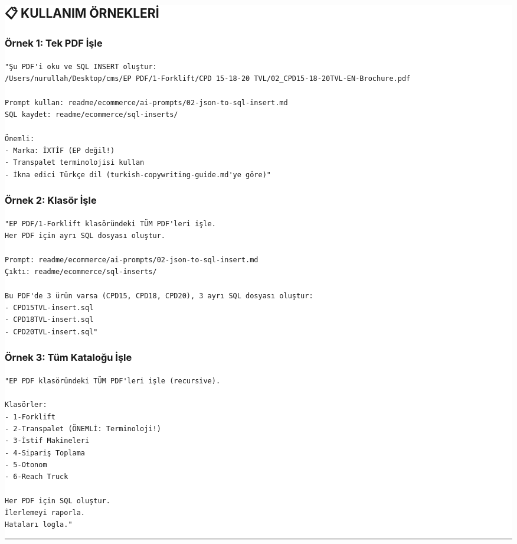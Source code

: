 
## 📋 KULLANIM ÖRNEKLERİ

### Örnek 1: Tek PDF İşle

```
"Şu PDF'i oku ve SQL INSERT oluştur:
/Users/nurullah/Desktop/cms/EP PDF/1-Forklift/CPD 15-18-20 TVL/02_CPD15-18-20TVL-EN-Brochure.pdf

Prompt kullan: readme/ecommerce/ai-prompts/02-json-to-sql-insert.md
SQL kaydet: readme/ecommerce/sql-inserts/

Önemli:
- Marka: İXTİF (EP değil!)
- Transpalet terminolojisi kullan
- İkna edici Türkçe dil (turkish-copywriting-guide.md'ye göre)"
```

### Örnek 2: Klasör İşle

```
"EP PDF/1-Forklift klasöründeki TÜM PDF'leri işle.
Her PDF için ayrı SQL dosyası oluştur.

Prompt: readme/ecommerce/ai-prompts/02-json-to-sql-insert.md
Çıktı: readme/ecommerce/sql-inserts/

Bu PDF'de 3 ürün varsa (CPD15, CPD18, CPD20), 3 ayrı SQL dosyası oluştur:
- CPD15TVL-insert.sql
- CPD18TVL-insert.sql
- CPD20TVL-insert.sql"
```

### Örnek 3: Tüm Kataloğu İşle

```
"EP PDF klasöründeki TÜM PDF'leri işle (recursive).

Klasörler:
- 1-Forklift
- 2-Transpalet (ÖNEMLİ: Terminoloji!)
- 3-İstif Makineleri
- 4-Sipariş Toplama
- 5-Otonom
- 6-Reach Truck

Her PDF için SQL oluştur.
İlerlemeyi raporla.
Hataları logla."
```

---
